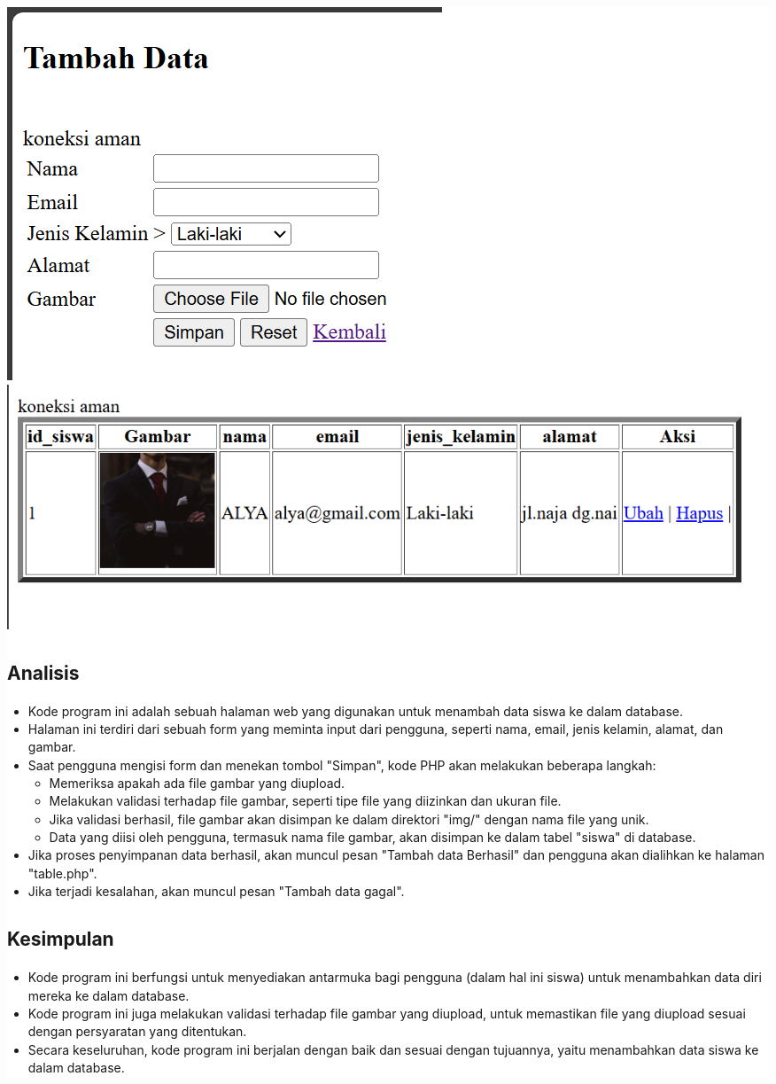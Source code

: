 ![gambar](ASET/php3.png)
![gambar](ASET/php4.png)

## Analisis
- Kode program ini adalah sebuah halaman web yang digunakan untuk menambah data siswa ke dalam database.
- Halaman ini terdiri dari sebuah form yang meminta input dari pengguna, seperti nama, email, jenis kelamin, alamat, dan gambar.
- Saat pengguna mengisi form dan menekan tombol "Simpan", kode PHP akan melakukan beberapa langkah:
    - Memeriksa apakah ada file gambar yang diupload.
    - Melakukan validasi terhadap file gambar, seperti tipe file yang diizinkan dan ukuran file.
    - Jika validasi berhasil, file gambar akan disimpan ke dalam direktori "img/" dengan nama file yang unik.
    - Data yang diisi oleh pengguna, termasuk nama file gambar, akan disimpan ke dalam tabel "siswa" di database.
- Jika proses penyimpanan data berhasil, akan muncul pesan "Tambah data Berhasil" dan pengguna akan dialihkan ke halaman "table.php".
- Jika terjadi kesalahan, akan muncul pesan "Tambah data gagal".
## Kesimpulan
- Kode program ini berfungsi untuk menyediakan antarmuka bagi pengguna (dalam hal ini siswa) untuk menambahkan data diri mereka ke dalam database.
- Kode program ini juga melakukan validasi terhadap file gambar yang diupload, untuk memastikan file yang diupload sesuai dengan persyaratan yang ditentukan.
- Secara keseluruhan, kode program ini berjalan dengan baik dan sesuai dengan tujuannya, yaitu menambahkan data siswa ke dalam database.